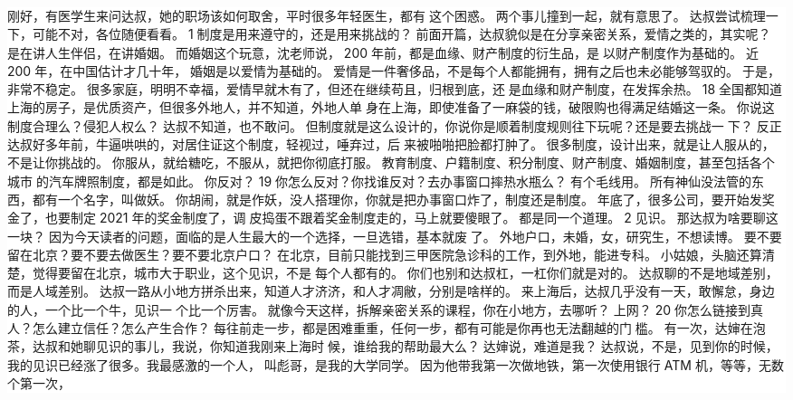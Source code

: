 刚好，有医学生来问达叔，她的职场该如何取舍，平时很多年轻医生，都有
这个困惑。
两个事儿撞到一起，就有意思了。
达叔尝试梳理一下，可能不对，各位随便看看。
1
制度是用来遵守的，还是用来挑战的？
前面开篇，达叔貌似是在分享亲密关系，爱情之类的，其实呢？
是在讲人生伴侣，在讲婚姻。
而婚姻这个玩意，沈老师说， 200 年前，都是血缘、财产制度的衍生品，是
以财产制度作为基础的。
近 200 年，在中国估计才几十年， 婚姻是以爱情为基础的。
爱情是一件奢侈品，不是每个人都能拥有，拥有之后也未必能够驾驭的。
于是， 非常不稳定。
很多家庭，明明不幸福，爱情早就木有了，但还在继续苟且，归根到底，还
是血缘和财产制度，在发挥余热。
18
全国都知道上海的房子，是优质资产，但很多外地人，并不知道，外地人单
身在上海，即使准备了一麻袋的钱，破限购也得满足结婚这一条。
你说这制度合理么？侵犯人权么？
达叔不知道，也不敢问。
但制度就是这么设计的，你说你是顺着制度规则往下玩呢？还是要去挑战一
下？
反正达叔好多年前，牛逼哄哄的，对居住证这个制度，轻视过，唾弃过，后
来被啪啪把脸都打肿了。
很多制度，设计出来，就是让人服从的，不是让你挑战的。
你服从，就给糖吃，不服从，就把你彻底打服。
教育制度、户籍制度、积分制度、财产制度、婚姻制度，甚至包括各个城市
的汽车牌照制度，都是如此。
你反对？
19
你怎么反对？你找谁反对？去办事窗口摔热水瓶么？
有个毛线用。
所有神仙没法管的东西，都有一个名字，叫做妖。
你胡闹，就是作妖，没人搭理你，你就是把办事窗口炸了，制度还是制度。
年底了，很多公司，要开始发奖金了，也要制定 2021 年的奖金制度了，调
皮捣蛋不跟着奖金制度走的，马上就要傻眼了。
都是同一个道理。
2
见识。
那达叔为啥要聊这一块？
因为今天读者的问题，面临的是人生最大的一个选择，一旦选错，基本就废
了。
外地户口，未婚，女，研究生，不想读博。
要不要留在北京？要不要去做医生？要不要北京户口？
在北京，目前只能找到三甲医院急诊科的工作，到外地，能进专科。
小姑娘，头脑还算清楚，觉得要留在北京，城市大于职业，这个见识，不是
每个人都有的。
你们也别和达叔杠，一杠你们就是对的。
达叔聊的不是地域差别，而是人域差别。
达叔一路从小地方拼杀出来，知道人才济济，和人才凋敝，分别是啥样的。
来上海后，达叔几乎没有一天，敢懈怠，身边的人，一个比一个牛，见识一
个比一个厉害。
就像今天这样，拆解亲密关系的课程，你在小地方，去哪听？
上网？
20
你怎么链接到真人？怎么建立信任？怎么产生合作？
每往前走一步，都是困难重重，任何一步，都有可能是你再也无法翻越的门
槛。
有一次，达婶在泡茶，达叔和她聊见识的事儿，我说，你知道我刚来上海时
候，谁给我的帮助最大么？
达婶说，难道是我？
达叔说，不是，见到你的时候，我的见识已经涨了很多。我最感激的一个人，
叫彪哥，是我的大学同学。
因为他带我第一次做地铁，第一次使用银行 ATM 机，等等，无数个第一次，